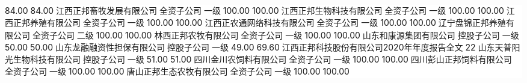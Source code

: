 84.00
84.00
江西正邦畜牧发展有限公司
全资子公司
一级
100.00
100.00
江西正邦生物科技有限公司
全资子公司
一级
100.00
100.00
江西正邦养殖有限公司
全资子公司
一级
100.00
100.00
江西正农通网络科技有限公司
全资子公司
一级
100.00
100.00
辽宁盘锦正邦养殖有限公司
全资子公司
二级
100.00
100.00
林西正邦农牧有限公司
全资子公司
一级
100.00
100.00
山东和康源集团有限公司
控股子公司
一级
50.00
50.00
山东龙融融资性担保有限公司
控股子公司
一级
49.00
69.60
江西正邦科技股份有限公司2020年年度报告全文
22
山东天普阳光生物科技有限公司
控股子公司
一级
51.00
51.00
四川金川农饲料有限公司
全资子公司
一级
100.00
100.00
四川彭山正邦饲料有限公司
全资子公司
一级
100.00
100.00
唐山正邦生态农牧有限公司
全资子公司
一级
100.00
100.00